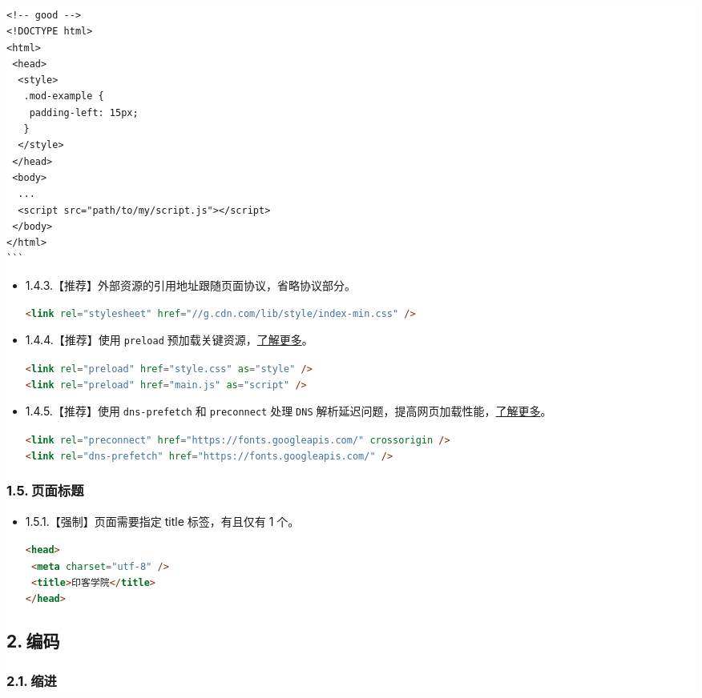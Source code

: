     <!-- good -->
    <!DOCTYPE html>
    <html>
     <head>
      <style>
       .mod-example {
        padding-left: 15px;
       }
      </style>
     </head>
     <body>
      ...
      <script src="path/to/my/script.js"></script>
     </body>
    </html>
    ```

- 1.4.3.【推荐】外部资源的引用地址跟随页面协议，省略协议部分。

    ```html
    <link rel="stylesheet" href="//g.cdn.com/lib/style/index-min.css" />
    ```

- 1.4.4.【推荐】使用 `preload` 预加载关键资源，[了解更多](https://developer.mozilla.org/zh-CN/docs/Web/HTML/Preloading_content)。

    ```html
    <link rel="preload" href="style.css" as="style" />
    <link rel="preload" href="main.js" as="script" />
    ```

- 1.4.5.【推荐】使用 `dns-prefetch` 和 `preconnect` 处理 `DNS` 解析延迟问题，提高网页加载性能，[了解更多](https://developer.mozilla.org/zh-CN/docs/Web/Performance/dns-prefetch)。

    ```html
    <link rel="preconnect" href="https://fonts.googleapis.com/" crossorigin />
    <link rel="dns-prefetch" href="https://fonts.googleapis.com/" />
    ```

### 1.5. 页面标题

- 1.5.1.【强制】页面需要指定 title 标签，有且仅有 1 个。

    ```html
    <head>
     <meta charset="utf-8" />
     <title>印客学院</title>
    </head>
    ```

## 2. 编码

### 2.1. 缩进

